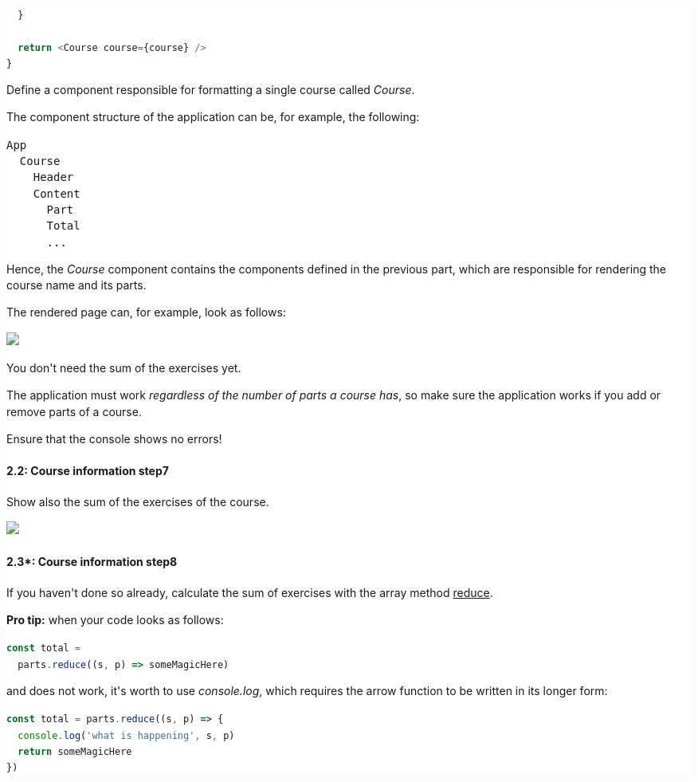 ```js
  }

  return <Course course={course} />
}
```

Define a component responsible for formatting a single course called <i>Course</i>. 

The component structure of the application can be, for example, the following: 

<pre>
App
  Course
    Header
    Content
      Part
      Total
      ...
</pre>

Hence, the <i>Course</i> component contains the components defined in the previous part, which are responsible for rendering the course name and its parts. 

The rendered page can, for example, look as follows: 

![](../../images/teht/8e.png)

You don't need the sum of the exercises yet. 

The application must work <i>regardless of the number of parts a course has</i>, so make sure the application works if you add or remove parts of a course. 

Ensure that the console shows no errors!

<h4>2.2: Course information step7</h4>

Show also the sum of the exercises of the course. 

![](../../images/teht/9e.png)

<h4>2.3*: Course information step8</h4>

If you haven't done so already, calculate the sum of exercises with the array method [reduce](https://developer.mozilla.org/en-US/docs/Web/JavaScript/Reference/Global_Objects/Array/Reduce).

**Pro tip:** when your code looks as follows:

```js
const total = 
  parts.reduce((s, p) => someMagicHere)
```

and does not work, it's worth to use <i>console.log</i>, which requires the arrow function to be written in its longer form:

```js
const total = parts.reduce((s, p) => {
  console.log('what is happening', s, p)
  return someMagicHere 
})
```
